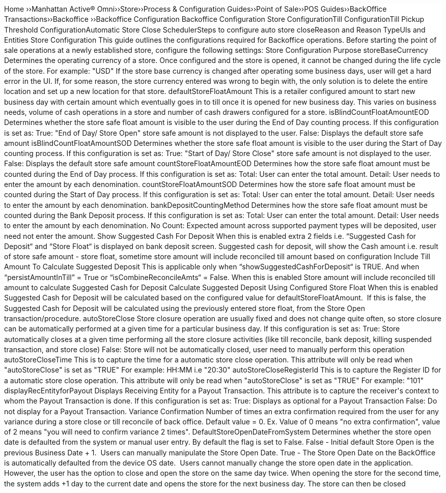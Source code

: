 Home ››Manhattan Active® Omni››Store››Process & Configuration Guides››Point of Sale››POS Guides››BackOffice Transactions››Backoffice ››Backoffice Configuration Backoffice Configuration Store ConfigurationTill ConfigurationTill Pickup Threshold ConfigurationAutomatic Store Close SchedulerSteps to configure auto store closeReason and Reason TypeUIs and Entities Store Configuration This guide outlines the configurations required for Backoffice operations. Before starting the point of sale operations at a newly established store, configure the following settings: Store Configuration Purpose storeBaseCurrency Determines the operating currency of a store. Once configured and the store is opened, it cannot be changed during the life cycle of the store. For example: "USD" If the store base currency is changed after operating some business days, user will get a hard error in the UI. If, for some reason, the store currency entered was wrong to begin with, the only solution is to delete the entire location and set up a new location for that store. defaultStoreFloatAmount This is a retailer configured amount to start new business day with certain amount which eventually goes in to till once it is opened for new business day. This varies on business needs, volume of cash operations in a store and number of cash drawers configured for a store. isBlindCountFloatAmountEOD Determines whether the store safe float amount is visible to the user during the End of Day counting process. If this configuration is set as: True: "End of Day/ Store Open" store safe amount is not displayed to the user. False: Displays the default store safe amount isBlindCountFloatAmountSOD Determines whether the store safe float amount is visible to the user during the Start of Day counting process. If this configuration is set as: True: "Start of Day/ Store Close" store safe amount is not displayed to the user. False: Displays the default store safe amount countStoreFloatAmountEOD Determines how the store safe float amount must be counted during the End of Day process. If this configuration is set as: Total: User can enter the total amount. Detail: User needs to enter the amount by each denomination. countStoreFloatAmountSOD Determines how the store safe float amount must be counted during the Start of Day process. If this configuration is set as: Total: User can enter the total amount. Detail: User needs to enter the amount by each denomination. bankDepositCountingMethod Determines how the store safe float amount must be counted during the Bank Deposit process. If this configuration is set as: Total: User can enter the total amount. Detail: User needs to enter the amount by each denomination. No Count: Expected amount across supported payment types will be deposited, user need not enter the amount. Show Suggested Cash For Deposit When this is enabled extra 2 fields i.e. “Suggested Cash for Deposit“ and “Store Float“ is displayed on bank deposit screen. Suggested cash for deposit, will show the Cash amount i.e. result of store safe amount - store float, sometime store amount will include reconciled till amount based on configuration Include Till Amount To Calculate Suggested Deposit This is applicable only when “showSuggestedCashForDeposit“ is TRUE. And when “persistAmountInTill” = True or “isCombineReconcileAmts“ = False. When this is enabled Store amount will include reconciled till amount to calculate Suggested Cash for Deposit Calculate Suggested Deposit Using Configured Store Float When this is enabled Suggested Cash for Deposit will be calculated based on the configured value for defaultStoreFloatAmount.  If this is false, the Suggested Cash for Deposit will be calculated using the previously entered store float, from the Store Open transaction/procedure. autoStoreClose Store closure operation are usually fixed and does not change quite often, so store closure can be automatically performed at a given time for a particular business day. If this configuration is set as: True: Store automatically closes at a given time performing all the store closure activities (like till reconcile, bank deposit, killing suspended transaction, and store close) False: Store will not be automatically closed, user need to manually perform this operation autoStoreCloseTime This is to capture the time for a automatic store close operation. This attribute will only be read when "autoStoreClose" is set as "TRUE" For example: HH:MM i.e "20:30" autoStoreCloseRegisterId This is to capture the Register ID for a automatic store close operation. This attribute will only be read when "autoStoreClose" is set as "TRUE" For example: "101" displayRecEntityforPayout Displays Receiving Entity for a Payout Transaction. This attribute is to capture the receiver's context to whom the Payout Transaction is done. If this configuration is set as: True: Displays as optional for a Payout Transaction False: Do not display for a Payout Transaction. Variance Confirmation Number of times an extra confirmation required from the user for any variance during a store close or till reconcile of back office. Default value = 0. Ex. Value of 0 means "no extra confirmation", value of 2 means "you will need to confirm variance 2 times". DefaultStoreOpenDateFromSystem Determines whether the store open date is defaulted from the system or manual user entry. By default the flag is set to False. False - Initial default Store Open is the previous Business Date + 1.  Users can manually manipulate the Store Open Date. True - The Store Open Date on the BackOffice is automatically defaulted from the device OS date.  Users cannot manually change the store open date in the application. However, the user has the option to close and open the store on the same day twice. When opening the store for the second time, the system adds +1 day to the current date and opens the store for the next business day. The store can then be closed